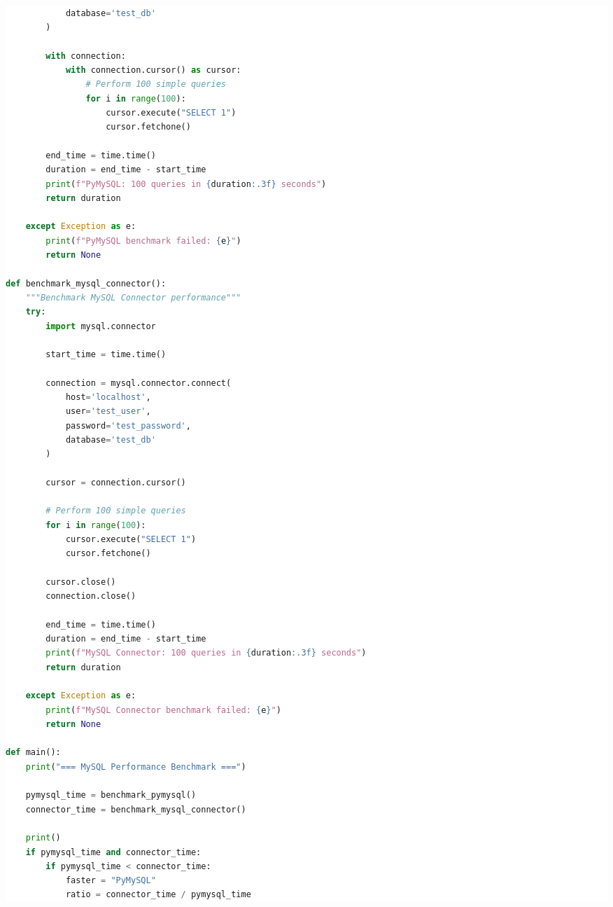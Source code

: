```python
            database='test_db'
        )
        
        with connection:
            with connection.cursor() as cursor:
                # Perform 100 simple queries
                for i in range(100):
                    cursor.execute("SELECT 1")
                    cursor.fetchone()
        
        end_time = time.time()
        duration = end_time - start_time
        print(f"PyMySQL: 100 queries in {duration:.3f} seconds")
        return duration
        
    except Exception as e:
        print(f"PyMySQL benchmark failed: {e}")
        return None

def benchmark_mysql_connector():
    """Benchmark MySQL Connector performance"""
    try:
        import mysql.connector
        
        start_time = time.time()
        
        connection = mysql.connector.connect(
            host='localhost',
            user='test_user',
            password='test_password',
            database='test_db'
        )
        
        cursor = connection.cursor()
        
        # Perform 100 simple queries
        for i in range(100):
            cursor.execute("SELECT 1")
            cursor.fetchone()
        
        cursor.close()
        connection.close()
        
        end_time = time.time()
        duration = end_time - start_time
        print(f"MySQL Connector: 100 queries in {duration:.3f} seconds")
        return duration
        
    except Exception as e:
        print(f"MySQL Connector benchmark failed: {e}")
        return None

def main():
    print("=== MySQL Performance Benchmark ===")
    
    pymysql_time = benchmark_pymysql()
    connector_time = benchmark_mysql_connector()
    
    print()
    if pymysql_time and connector_time:
        if pymysql_time < connector_time:
            faster = "PyMySQL"
            ratio = connector_time / pymysql_time
```